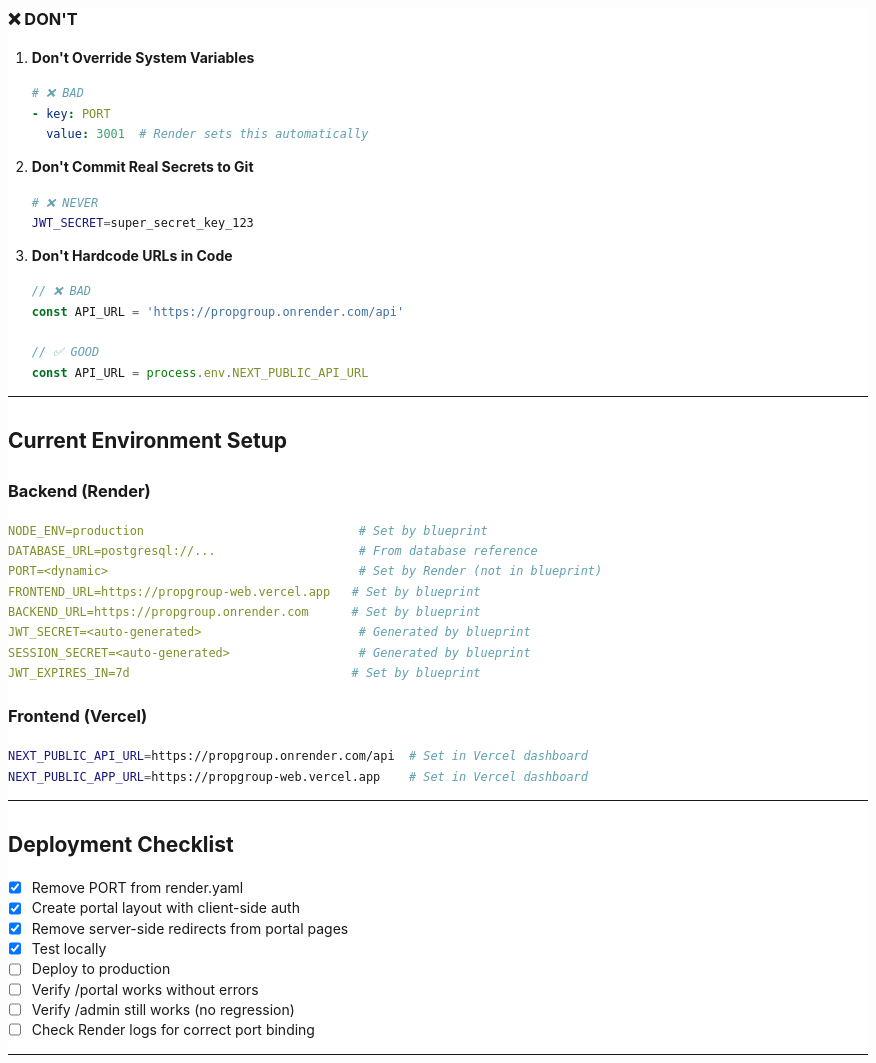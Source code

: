 ### ❌ DON'T

1. **Don't Override System Variables**
   ```yaml
   # ❌ BAD
   - key: PORT
     value: 3001  # Render sets this automatically
   ```

2. **Don't Commit Real Secrets to Git**
   ```bash
   # ❌ NEVER
   JWT_SECRET=super_secret_key_123
   ```

3. **Don't Hardcode URLs in Code**
   ```javascript
   // ❌ BAD
   const API_URL = 'https://propgroup.onrender.com/api'

   // ✅ GOOD
   const API_URL = process.env.NEXT_PUBLIC_API_URL
   ```

---

## Current Environment Setup

### Backend (Render)
```yaml
NODE_ENV=production                              # Set by blueprint
DATABASE_URL=postgresql://...                    # From database reference
PORT=<dynamic>                                   # Set by Render (not in blueprint)
FRONTEND_URL=https://propgroup-web.vercel.app   # Set by blueprint
BACKEND_URL=https://propgroup.onrender.com      # Set by blueprint
JWT_SECRET=<auto-generated>                      # Generated by blueprint
SESSION_SECRET=<auto-generated>                  # Generated by blueprint
JWT_EXPIRES_IN=7d                               # Set by blueprint
```

### Frontend (Vercel)
```bash
NEXT_PUBLIC_API_URL=https://propgroup.onrender.com/api  # Set in Vercel dashboard
NEXT_PUBLIC_APP_URL=https://propgroup-web.vercel.app    # Set in Vercel dashboard
```

---

## Deployment Checklist

- [x] Remove PORT from render.yaml
- [x] Create portal layout with client-side auth
- [x] Remove server-side redirects from portal pages
- [x] Test locally
- [ ] Deploy to production
- [ ] Verify /portal works without errors
- [ ] Verify /admin still works (no regression)
- [ ] Check Render logs for correct port binding

---